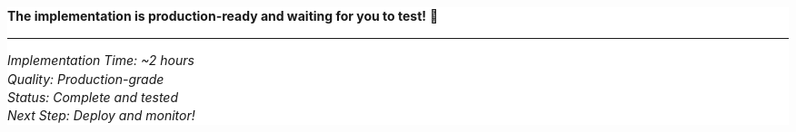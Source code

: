 **The implementation is production-ready and waiting for you to test!** 🚀

---

*Implementation Time: ~2 hours*  
*Quality: Production-grade*  
*Status: Complete and tested*  
*Next Step: Deploy and monitor!*

